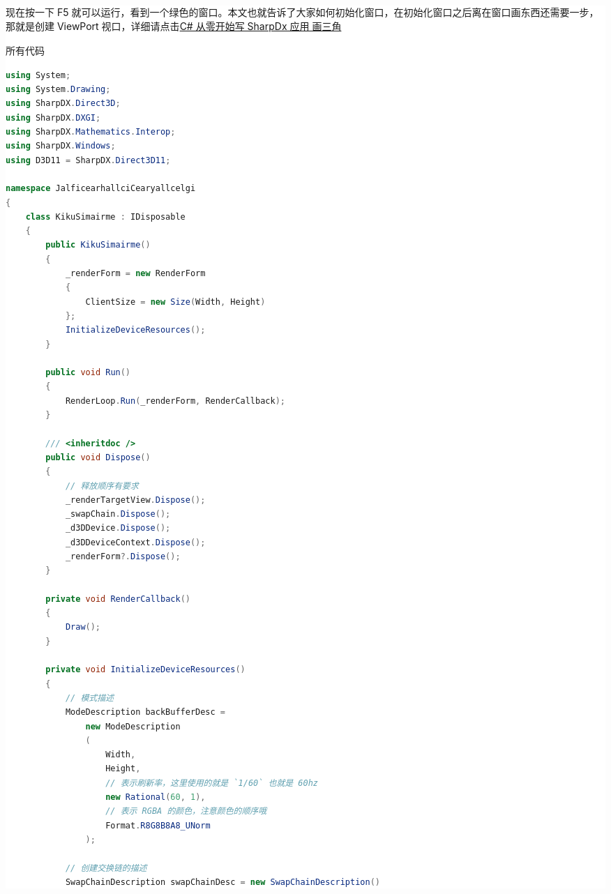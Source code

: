现在按一下 F5 就可以运行，看到一个绿色的窗口。本文也就告诉了大家如何初始化窗口，在初始化窗口之后离在窗口画东西还需要一步，那就是创建 ViewPort 视口，详细请点击[C# 从零开始写 SharpDx 应用 画三角](https://blog.lindexi.com/post/C-%E4%BB%8E%E9%9B%B6%E5%BC%80%E5%A7%8B%E5%86%99-SharpDx-%E5%BA%94%E7%94%A8-%E7%94%BB%E4%B8%89%E8%A7%92.html ) 

所有代码

```csharp
using System;
using System.Drawing;
using SharpDX.Direct3D;
using SharpDX.DXGI;
using SharpDX.Mathematics.Interop;
using SharpDX.Windows;
using D3D11 = SharpDX.Direct3D11;

namespace JalficearhallciCearyallcelgi
{
    class KikuSimairme : IDisposable
    {
        public KikuSimairme()
        {
            _renderForm = new RenderForm
            {
                ClientSize = new Size(Width, Height)
            };
            InitializeDeviceResources();
        }

        public void Run()
        {
            RenderLoop.Run(_renderForm, RenderCallback);
        }

        /// <inheritdoc />
        public void Dispose()
        {
            // 释放顺序有要求
            _renderTargetView.Dispose();
            _swapChain.Dispose();
            _d3DDevice.Dispose();
            _d3DDeviceContext.Dispose();
            _renderForm?.Dispose();
        }

        private void RenderCallback()
        {
            Draw();
        }

        private void InitializeDeviceResources()
        {
            // 模式描述
            ModeDescription backBufferDesc =
                new ModeDescription
                (
                    Width,
                    Height,
                    // 表示刷新率，这里使用的就是 `1/60` 也就是 60hz 
                    new Rational(60, 1),
                    // 表示 RGBA 的颜色，注意颜色的顺序哦
                    Format.R8G8B8A8_UNorm
                );

            // 创建交换链的描述
            SwapChainDescription swapChainDesc = new SwapChainDescription()
```